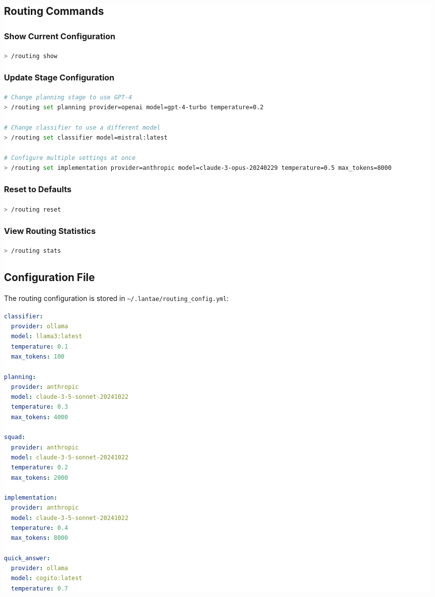 ## Routing Commands

### Show Current Configuration
```bash
> /routing show
```

### Update Stage Configuration
```bash
# Change planning stage to use GPT-4
> /routing set planning provider=openai model=gpt-4-turbo temperature=0.2

# Change classifier to use a different model
> /routing set classifier model=mistral:latest

# Configure multiple settings at once
> /routing set implementation provider=anthropic model=claude-3-opus-20240229 temperature=0.5 max_tokens=8000
```

### Reset to Defaults
```bash
> /routing reset
```

### View Routing Statistics
```bash
> /routing stats
```

## Configuration File

The routing configuration is stored in `~/.lantae/routing_config.yml`:

```yaml
classifier:
  provider: ollama
  model: llama3:latest
  temperature: 0.1
  max_tokens: 100

planning:
  provider: anthropic
  model: claude-3-5-sonnet-20241022
  temperature: 0.3
  max_tokens: 4000

squad:
  provider: anthropic
  model: claude-3-5-sonnet-20241022
  temperature: 0.2
  max_tokens: 2000

implementation:
  provider: anthropic
  model: claude-3-5-sonnet-20241022
  temperature: 0.4
  max_tokens: 8000

quick_answer:
  provider: ollama
  model: cogito:latest
  temperature: 0.7
```